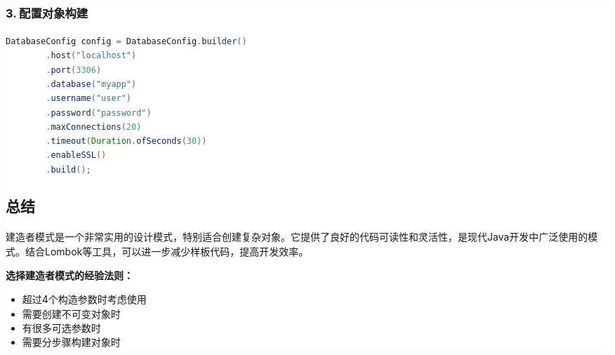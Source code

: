 ### 3. 配置对象构建
```java
DatabaseConfig config = DatabaseConfig.builder()
        .host("localhost")
        .port(3306)
        .database("myapp")
        .username("user")
        .password("password")
        .maxConnections(20)
        .timeout(Duration.ofSeconds(30))
        .enableSSL()
        .build();
```

## 总结

建造者模式是一个非常实用的设计模式，特别适合创建复杂对象。它提供了良好的代码可读性和灵活性，是现代Java开发中广泛使用的模式。结合Lombok等工具，可以进一步减少样板代码，提高开发效率。

**选择建造者模式的经验法则：**
- 超过4个构造参数时考虑使用
- 需要创建不可变对象时
- 有很多可选参数时
- 需要分步骤构建对象时 